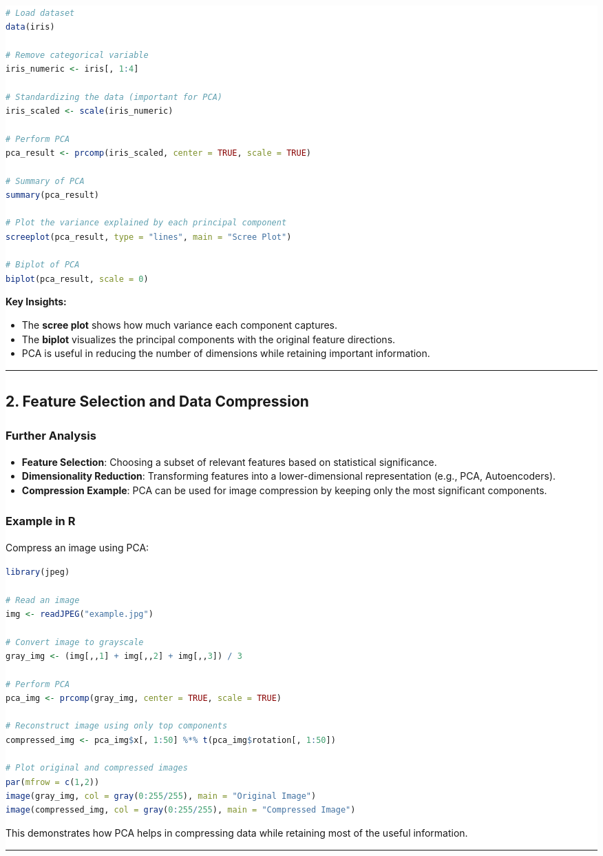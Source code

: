 ```r
# Load dataset
data(iris)

# Remove categorical variable
iris_numeric <- iris[, 1:4]  

# Standardizing the data (important for PCA)
iris_scaled <- scale(iris_numeric)

# Perform PCA
pca_result <- prcomp(iris_scaled, center = TRUE, scale = TRUE)

# Summary of PCA
summary(pca_result)

# Plot the variance explained by each principal component
screeplot(pca_result, type = "lines", main = "Scree Plot")

# Biplot of PCA
biplot(pca_result, scale = 0)
```
**Key Insights:**  
- The **scree plot** shows how much variance each component captures.  
- The **biplot** visualizes the principal components with the original feature directions.  
- PCA is useful in reducing the number of dimensions while retaining important information.  

---

## **2. Feature Selection and Data Compression**  
### **Further Analysis**
- **Feature Selection**: Choosing a subset of relevant features based on statistical significance.
- **Dimensionality Reduction**: Transforming features into a lower-dimensional representation (e.g., PCA, Autoencoders).
- **Compression Example**: PCA can be used for image compression by keeping only the most significant components.

### **Example in R**
Compress an image using PCA:
```r
library(jpeg)

# Read an image
img <- readJPEG("example.jpg")

# Convert image to grayscale
gray_img <- (img[,,1] + img[,,2] + img[,,3]) / 3

# Perform PCA
pca_img <- prcomp(gray_img, center = TRUE, scale = TRUE)

# Reconstruct image using only top components
compressed_img <- pca_img$x[, 1:50] %*% t(pca_img$rotation[, 1:50])

# Plot original and compressed images
par(mfrow = c(1,2))
image(gray_img, col = gray(0:255/255), main = "Original Image")
image(compressed_img, col = gray(0:255/255), main = "Compressed Image")
```
This demonstrates how PCA helps in compressing data while retaining most of the useful information.

---